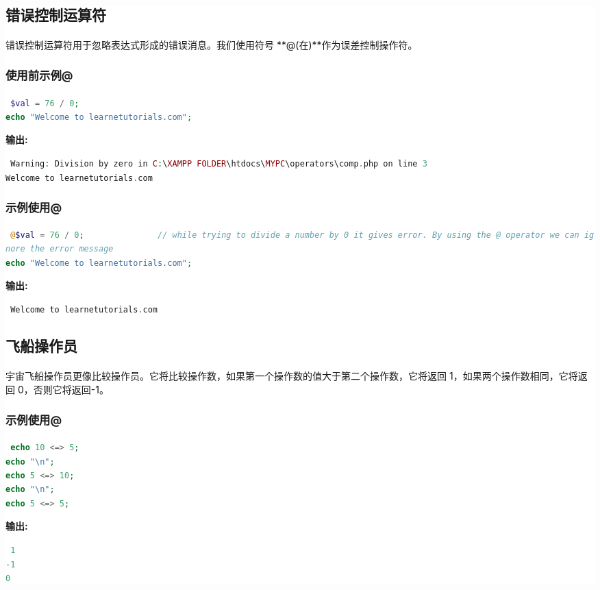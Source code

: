 ## 错误控制运算符

错误控制运算符用于忽略表达式形成的错误消息。我们使用符号 **@(在)**作为误差控制操作符。

### 使用前示例@

```php
 $val = 76 / 0;
echo "Welcome to learnetutorials.com"; 

```

**输出:**

```php
 Warning: Division by zero in C:\XAMPP FOLDER\htdocs\MYPC\operators\comp.php on line 3
Welcome to learnetutorials.com 
```

### 示例使用@

```php
 @$val = 76 / 0;               // while trying to divide a number by 0 it gives error. By using the @ operator we can ignore the error message
echo "Welcome to learnetutorials.com"; 

```

**输出:**

```php
 Welcome to learnetutorials.com 
```

## 飞船操作员

宇宙飞船操作员更像比较操作员。它将比较操作数，如果第一个操作数的值大于第二个操作数，它将返回 1，如果两个操作数相同，它将返回 0，否则它将返回-1。

### 示例使用@

```php
 echo 10 <=> 5;
echo "\n";
echo 5 <=> 10;
echo "\n";
echo 5 <=> 5; 

```

**输出:**

```php
 1
-1
0 
```
